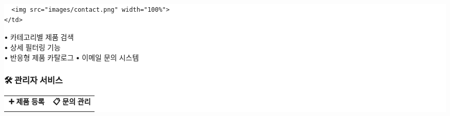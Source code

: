       <img src="images/contact.png" width="100%">
    </td>
  </tr>
  <tr>
    <td>• 카테고리별 제품 검색<br/>• 상세 필터링 기능<br/>• 반응형 제품 카탈로그</td>
    <td>• 이메일 문의 시스템<br/>
  </tr>
</table>

### 🛠️ 관리자 서비스

<table>
  <tr>
    <td align="center"><strong>➕ 제품 등록</strong></td>
    <td align="center"><strong>📋 문의 관리</strong></td>
  </tr>
  <tr>
    <td width="50%">